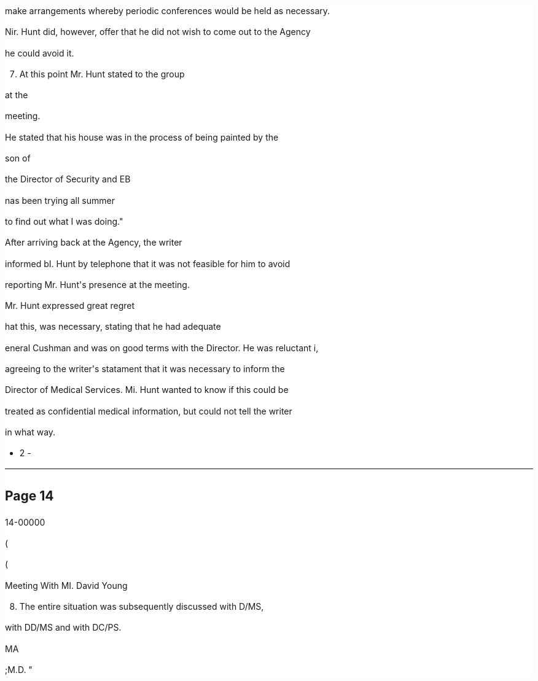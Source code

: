 make arrangements whereby periodic conferences would be held as necessary.

Nir. Hunt did, however, offer that he did not wish to come out to the Agency

he could avoid it.

7. At this point Mr. Hunt stated to the group

at the

meeting.

He stated that his house was in the process of being painted by the

son of

the Director of Security and EB

nas been trying all summer

to find out what I was doing."

After arriving back at the Agency, the writer

informed bI. Hunt by telephone that it was not feasible for him to avoid

reporting Mr. Hunt's presence at the meeting.

Mr. Hunt expressed great regret

hat this, was necessary, stating that he had adequate

eneral Cushman and was on good terms with the Director. He was reluctant i,

agreeing to the writer's statament that it was necessary to inform the

Director of Medical Services. Mi. Hunt wanted to know if this could be

treated as confidential medical information, but could not tell the writer

in what way.

- 2 -

---

## Page 14

14-00000

(

(

Meeting With MI. David Young

8. The entire situation was subsequently discussed with D/MS,

with DD/MS and with DC/PS.

MA

;M.D. "
